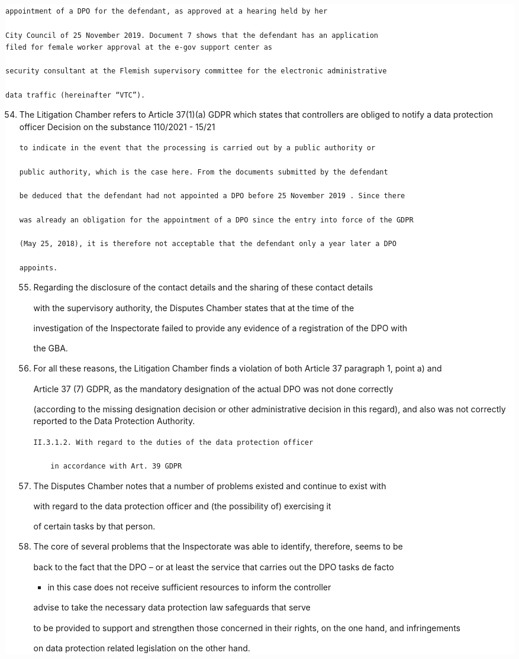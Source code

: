    appointment of a DPO for the defendant, as approved at a hearing held by her

    City Council of 25 November 2019. Document 7 shows that the defendant has an application
    filed for female worker approval at the e-gov support center as

    security consultant at the Flemish supervisory committee for the electronic administrative

    data traffic (hereinafter “VTC”).

54. The Litigation Chamber refers to Article 37(1)(a) GDPR which states that
    controllers are obliged to notify a data protection officer Decision on the substance 110/2021 - 15/21

        to indicate in the event that the processing is carried out by a public authority or

        public authority, which is the case here. From the documents submitted by the defendant

        be deduced that the defendant had not appointed a DPO before 25 November 2019 . Since there

        was already an obligation for the appointment of a DPO since the entry into force of the GDPR

        (May 25, 2018), it is therefore not acceptable that the defendant only a year later a DPO

        appoints.

    55. Regarding the disclosure of the contact details and the sharing of these contact details

        with the supervisory authority, the Disputes Chamber states that at the time of the

        investigation of the Inspectorate failed to provide any evidence of a registration of the DPO with

        the GBA.

    56. For all these reasons, the Litigation Chamber finds a violation of both Article 37 paragraph 1, point a) and

        Article 37 (7) GDPR, as the mandatory designation of the actual DPO was not done correctly

        (according to the missing designation decision or other administrative decision in this regard), and also
        was not correctly reported to the Data Protection Authority.

            II.3.1.2. With regard to the duties of the data protection officer

                in accordance with Art. 39 GDPR

    57. The Disputes Chamber notes that a number of problems existed and continue to exist with

        with regard to the data protection officer and (the possibility of) exercising it

        of certain tasks by that person.

    58. The core of several problems that the Inspectorate was able to identify, therefore, seems to be

        back to the fact that the DPO – or at least the service that carries out the DPO tasks de facto

        - in this case does not receive sufficient resources to inform the controller

        advise to take the necessary data protection law safeguards that serve

        to be provided to support and strengthen those concerned in their rights, on the one hand, and infringements

        on data protection related legislation on the other hand.

